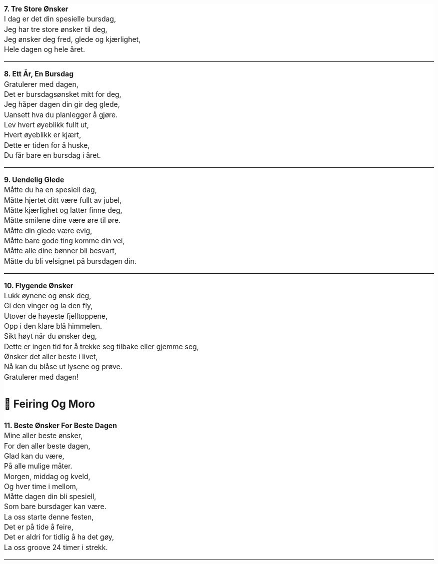 **7. Tre Store Ønsker**  
I dag er det din spesielle bursdag,  
Jeg har tre store ønsker til deg,  
Jeg ønsker deg fred, glede og kjærlighet,  
Hele dagen og hele året.

---

**8. Ett År, En Bursdag**  
Gratulerer med dagen,  
Det er bursdagsønsket mitt for deg,  
Jeg håper dagen din gir deg glede,  
Uansett hva du planlegger å gjøre.  
Lev hvert øyeblikk fullt ut,  
Hvert øyeblikk er kjært,  
Dette er tiden for å huske,  
Du får bare en bursdag i året.

---

**9. Uendelig Glede**  
Måtte du ha en spesiell dag,  
Måtte hjertet ditt være fullt av jubel,  
Måtte kjærlighet og latter finne deg,  
Måtte smilene dine være øre til øre.  
Måtte din glede være evig,  
Måtte bare gode ting komme din vei,  
Måtte alle dine bønner bli besvart,  
Måtte du bli velsignet på bursdagen din.

---

**10. Flygende Ønsker**  
Lukk øynene og ønsk deg,  
Gi den vinger og la den fly,  
Utover de høyeste fjelltoppene,  
Opp i den klare blå himmelen.  
Sikt høyt når du ønsker deg,  
Dette er ingen tid for å trekke seg tilbake eller gjemme seg,  
Ønsker det aller beste i livet,  
Nå kan du blåse ut lysene og prøve.  
Gratulerer med dagen!

## 🎈 Feiring Og Moro

**11. Beste Ønsker For Beste Dagen**  
Mine aller beste ønsker,  
For den aller beste dagen,  
Glad kan du være,  
På alle mulige måter.  
Morgen, middag og kveld,  
Og hver time i mellom,  
Måtte dagen din bli spesiell,  
Som bare bursdager kan være.  
La oss starte denne festen,  
Det er på tide å feire,  
Det er aldri for tidlig å ha det gøy,  
La oss groove 24 timer i strekk.

---